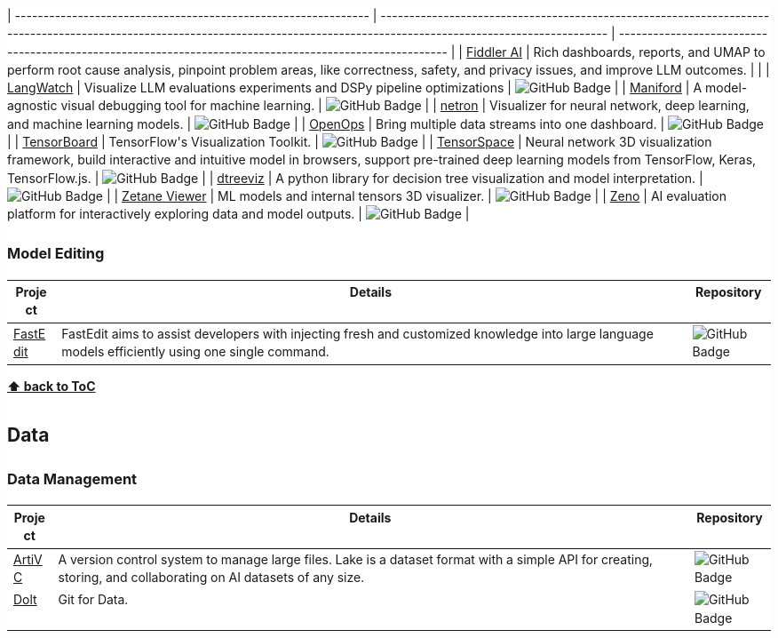| -------------------------------------------------------------- | ----------------------------------------------------------------------------------------------------------------------------------------------------------------------------- | ------------------------------------------------------------------------------------------------------- |
| [Fiddler AI](https://github.com/fiddler-labs)                  | Rich dashboards, reports, and UMAP to perform root cause analysis, pinpoint problem areas, like correctness, safety, and privacy issues, and improve LLM outcomes.            |                                                                                                         |
| [LangWatch](https://github.com/langwatch/langwatch)            | Visualize LLM evaluations experiments and DSPy pipeline optimizations | ![GitHub Badge](https://img.shields.io/github/stars/langwatch/langwatch.svg?style=flat-square) |
| [Maniford](https://github.com/uber/manifold)                   | A model-agnostic visual debugging tool for machine learning.                                                                                                                  | ![GitHub Badge](https://img.shields.io/github/stars/uber/manifold.svg?style=flat-square)                |
| [netron](https://github.com/lutzroeder/netron)                 | Visualizer for neural network, deep learning, and machine learning models.                                                                                                    | ![GitHub Badge](https://img.shields.io/github/stars/lutzroeder/netron.svg?style=flat-square)            |
| [OpenOps](https://github.com/ThePlugJumbo/openops)             | Bring multiple data streams into one dashboard.                                                                                                                               | ![GitHub Badge](https://img.shields.io/github/stars/theplugjumbo/openops.svg?style=flat-square)         |
| [TensorBoard](https://github.com/tensorflow/tensorboard)       | TensorFlow's Visualization Toolkit.                                                                                                                                           | ![GitHub Badge](https://img.shields.io/github/stars/tensorflow/tensorboard.svg?style=flat-square)       |
| [TensorSpace](https://github.com/tensorspace-team/tensorspace) | Neural network 3D visualization framework, build interactive and intuitive model in browsers, support pre-trained deep learning models from TensorFlow, Keras, TensorFlow.js. | ![GitHub Badge](https://img.shields.io/github/stars/tensorspace-team/tensorspace.svg?style=flat-square) |
| [dtreeviz](https://github.com/parrt/dtreeviz)                  | A python library for decision tree visualization and model interpretation.                                                                                                    | ![GitHub Badge](https://img.shields.io/github/stars/parrt/dtreeviz.svg?style=flat-square)               |
| [Zetane Viewer](https://github.com/zetane/viewer)              | ML models and internal tensors 3D visualizer.                                                                                                                                 | ![GitHub Badge](https://img.shields.io/github/stars/zetane/viewer.svg?style=flat-square)                |
| [Zeno](https://github.com/zeno-ml/zeno)                        | AI evaluation platform for interactively exploring data and model outputs.                                                                                                    | ![GitHub Badge](https://img.shields.io/github/stars/zeno-ml/zeno.svg?style=flat-square)                 |

### Model Editing

| Project                                         | Details                                                                                                                                           | Repository                                                                                  |
| ----------------------------------------------- | ------------------------------------------------------------------------------------------------------------------------------------------------- | ------------------------------------------------------------------------------------------- |
| [FastEdit](https://github.com/hiyouga/FastEdit) | FastEdit aims to assist developers with injecting fresh and customized knowledge into large language models efficiently using one single command. | ![GitHub Badge](https://img.shields.io/github/stars/hiyouga/FastEdit.svg?style=flat-square) |

**[⬆ back to ToC](#table-of-contents)**

## Data

### Data Management

| Project                                             | Details                                                                                                                                                         | Repository                                                                                     |
| --------------------------------------------------- | --------------------------------------------------------------------------------------------------------------------------------------------------------------- | ---------------------------------------------------------------------------------------------- |
| [ArtiVC](https://github.com/InfuseAI/ArtiVC)        | A version control system to manage large files. Lake is a dataset format with a simple API for creating, storing, and collaborating on AI datasets of any size. | ![GitHub Badge](https://img.shields.io/github/stars/InfuseAI/ArtiVC.svg?style=flat-square)     |
| [Dolt](https://github.com/dolthub/dolt)             | Git for Data.                                                                                                                                                   | ![GitHub Badge](https://img.shields.io/github/stars/dolthub/dolt.svg?style=flat-square)        |